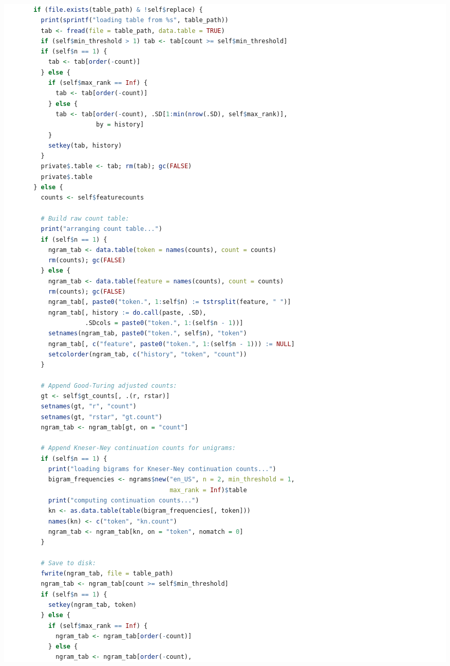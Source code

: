 ```r
        if (file.exists(table_path) & !self$replace) {
          print(sprintf("loading table from %s", table_path))
          tab <- fread(file = table_path, data.table = TRUE)
          if (self$min_threshold > 1) tab <- tab[count >= self$min_threshold]
          if (self$n == 1) {
            tab <- tab[order(-count)]
          } else {
            if (self$max_rank == Inf) {
              tab <- tab[order(-count)]
            } else {
              tab <- tab[order(-count), .SD[1:min(nrow(.SD), self$max_rank)], 
                         by = history]
            }
            setkey(tab, history)
          }
          private$.table <- tab; rm(tab); gc(FALSE)
          private$.table
        } else {
          counts <- self$featurecounts
          
          # Build raw count table:
          print("arranging count table...")
          if (self$n == 1) {
            ngram_tab <- data.table(token = names(counts), count = counts)
            rm(counts); gc(FALSE)
          } else {
            ngram_tab <- data.table(feature = names(counts), count = counts)
            rm(counts); gc(FALSE)
            ngram_tab[, paste0("token.", 1:self$n) := tstrsplit(feature, " ")]
            ngram_tab[, history := do.call(paste, .SD),
                      .SDcols = paste0("token.", 1:(self$n - 1))]
            setnames(ngram_tab, paste0("token.", self$n), "token")
            ngram_tab[, c("feature", paste0("token.", 1:(self$n - 1))) := NULL]
            setcolorder(ngram_tab, c("history", "token", "count"))
          }
          
          # Append Good-Turing adjusted counts:
          gt <- self$gt_counts[, .(r, rstar)]
          setnames(gt, "r", "count")
          setnames(gt, "rstar", "gt.count")
          ngram_tab <- ngram_tab[gt, on = "count"]
          
          # Append Kneser-Ney continuation counts for unigrams:
          if (self$n == 1) {
            print("loading bigrams for Kneser-Ney continuation counts...")
            bigram_frequencies <- ngrams$new("en_US", n = 2, min_threshold = 1, 
                                             max_rank = Inf)$table
            print("computing continuation counts...")
            kn <- as.data.table(table(bigram_frequencies[, token]))
            names(kn) <- c("token", "kn.count")
            ngram_tab <- ngram_tab[kn, on = "token", nomatch = 0]
          }
          
          # Save to disk:
          fwrite(ngram_tab, file = table_path)
          ngram_tab <- ngram_tab[count >= self$min_threshold]
          if (self$n == 1) {
            setkey(ngram_tab, token)
          } else {
            if (self$max_rank == Inf) {
              ngram_tab <- ngram_tab[order(-count)]
            } else {
              ngram_tab <- ngram_tab[order(-count), 
```